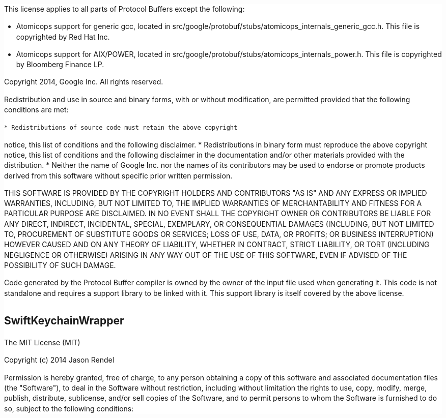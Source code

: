 This license applies to all parts of Protocol Buffers except the following:

  - Atomicops support for generic gcc, located in
    src/google/protobuf/stubs/atomicops_internals_generic_gcc.h.
    This file is copyrighted by Red Hat Inc.

  - Atomicops support for AIX/POWER, located in
    src/google/protobuf/stubs/atomicops_internals_power.h.
    This file is copyrighted by Bloomberg Finance LP.

Copyright 2014, Google Inc.  All rights reserved.

Redistribution and use in source and binary forms, with or without
modification, are permitted provided that the following conditions are
met:

    * Redistributions of source code must retain the above copyright
notice, this list of conditions and the following disclaimer.
    * Redistributions in binary form must reproduce the above
copyright notice, this list of conditions and the following disclaimer
in the documentation and/or other materials provided with the
distribution.
    * Neither the name of Google Inc. nor the names of its
contributors may be used to endorse or promote products derived from
this software without specific prior written permission.

THIS SOFTWARE IS PROVIDED BY THE COPYRIGHT HOLDERS AND CONTRIBUTORS
"AS IS" AND ANY EXPRESS OR IMPLIED WARRANTIES, INCLUDING, BUT NOT
LIMITED TO, THE IMPLIED WARRANTIES OF MERCHANTABILITY AND FITNESS FOR
A PARTICULAR PURPOSE ARE DISCLAIMED. IN NO EVENT SHALL THE COPYRIGHT
OWNER OR CONTRIBUTORS BE LIABLE FOR ANY DIRECT, INDIRECT, INCIDENTAL,
SPECIAL, EXEMPLARY, OR CONSEQUENTIAL DAMAGES (INCLUDING, BUT NOT
LIMITED TO, PROCUREMENT OF SUBSTITUTE GOODS OR SERVICES; LOSS OF USE,
DATA, OR PROFITS; OR BUSINESS INTERRUPTION) HOWEVER CAUSED AND ON ANY
THEORY OF LIABILITY, WHETHER IN CONTRACT, STRICT LIABILITY, OR TORT
(INCLUDING NEGLIGENCE OR OTHERWISE) ARISING IN ANY WAY OUT OF THE USE
OF THIS SOFTWARE, EVEN IF ADVISED OF THE POSSIBILITY OF SUCH DAMAGE.

Code generated by the Protocol Buffer compiler is owned by the owner
of the input file used when generating it.  This code is not
standalone and requires a support library to be linked with it.  This
support library is itself covered by the above license.


## SwiftKeychainWrapper

The MIT License (MIT)

Copyright (c) 2014 Jason Rendel

Permission is hereby granted, free of charge, to any person obtaining a copy
of this software and associated documentation files (the "Software"), to deal
in the Software without restriction, including without limitation the rights
to use, copy, modify, merge, publish, distribute, sublicense, and/or sell
copies of the Software, and to permit persons to whom the Software is
furnished to do so, subject to the following conditions:
